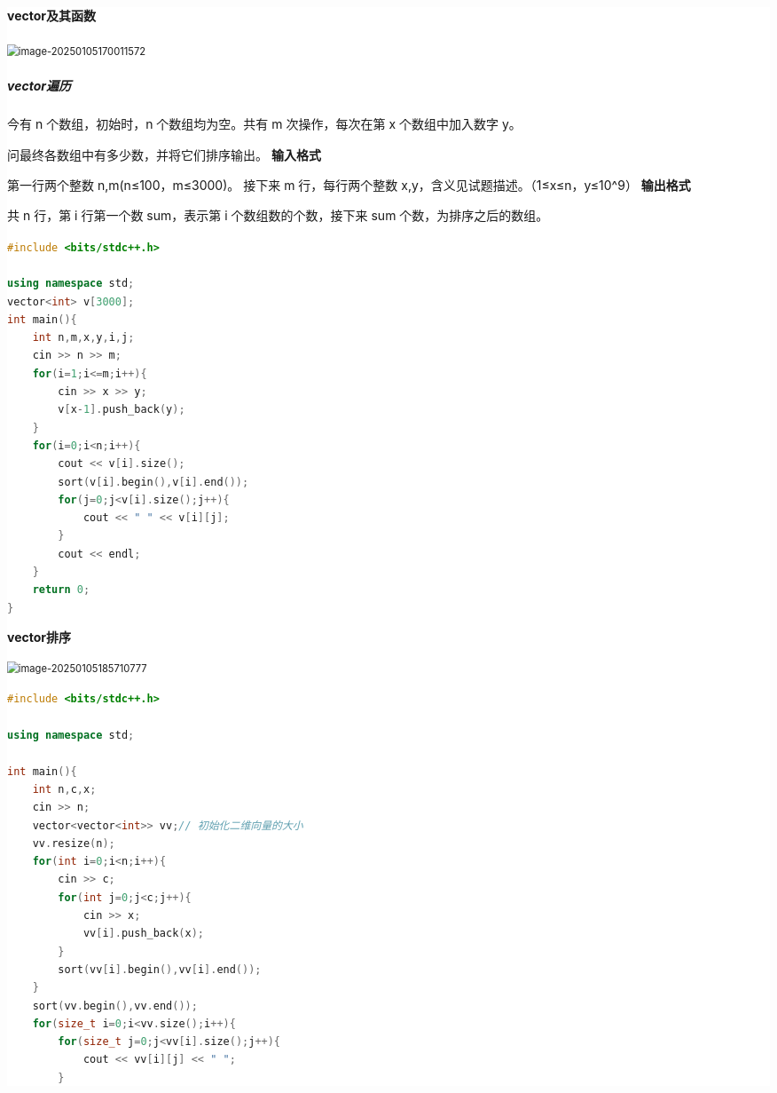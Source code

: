 #### vector及其函数

<img src="C:\Users\Administrator\AppData\Roaming\Typora\typora-user-images\image-20250105170011572.png" alt="image-20250105170011572" style="zoom:80%;" /> 

##### vector**遍历**

今有 n 个数组，初始时，n 个数组均为空。共有 m 次操作，每次在第 x 个数组中加入数字 y。

问最终各数组中有多少数，并将它们排序输出。
**输入格式**

第一行两个整数 n,m(n≤100，m≤3000)。 接下来 m 行，每行两个整数 x,y，含义见试题描述。（1≤x≤n，y≤10^9）
**输出格式**

共 n 行，第 i 行第一个数 sum，表示第 i 个数组数的个数，接下来 sum 个数，为排序之后的数组。

```c++
#include <bits/stdc++.h>

using namespace std;
vector<int> v[3000];
int main(){
    int n,m,x,y,i,j;
    cin >> n >> m;
    for(i=1;i<=m;i++){
        cin >> x >> y;
        v[x-1].push_back(y);
    }
    for(i=0;i<n;i++){
        cout << v[i].size();
        sort(v[i].begin(),v[i].end());
        for(j=0;j<v[i].size();j++){
            cout << " " << v[i][j];
        }
        cout << endl;
    }
    return 0;
}
```

**vector排序**

<img src="C:\Users\Administrator\AppData\Roaming\Typora\typora-user-images\image-20250105185710777.png" alt="image-20250105185710777" style="zoom:80%;" /> 

```C++
#include <bits/stdc++.h>

using namespace std;

int main(){
    int n,c,x;
    cin >> n;
    vector<vector<int>> vv;// 初始化二维向量的大小
    vv.resize(n);
    for(int i=0;i<n;i++){
        cin >> c;
        for(int j=0;j<c;j++){
            cin >> x;
            vv[i].push_back(x);
        }
        sort(vv[i].begin(),vv[i].end());
    }
    sort(vv.begin(),vv.end());
    for(size_t i=0;i<vv.size();i++){
        for(size_t j=0;j<vv[i].size();j++){
            cout << vv[i][j] << " ";
        }
```